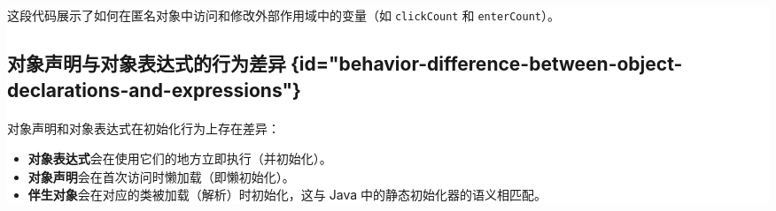 这段代码展示了如何在匿名对象中访问和修改外部作用域中的变量（如 `clickCount` 和 `enterCount`）。

## 对象声明与对象表达式的行为差异 {id="behavior-difference-between-object-declarations-and-expressions"}

对象声明和对象表达式在初始化行为上存在差异：

* **对象表达式**会在使用它们的地方立即执行（并初始化）。
* **对象声明**会在首次访问时懒加载（即懒初始化）。
* **伴生对象**会在对应的类被加载（解析）时初始化，这与 Java 中的静态初始化器的语义相匹配。
